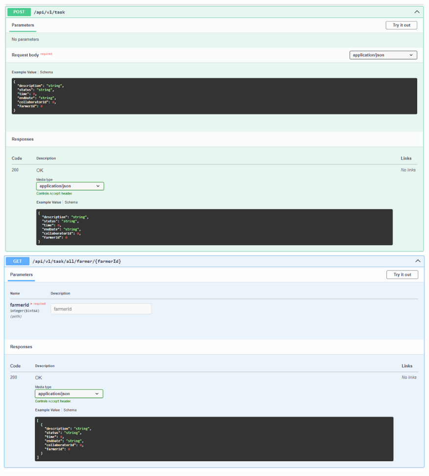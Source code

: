 <img src="/assets/img-task-controller-1.png" alt="task-controller-1"/></img>
<img src="/assets/img-task-controller-2.png" alt="task-controller-1"/></img>